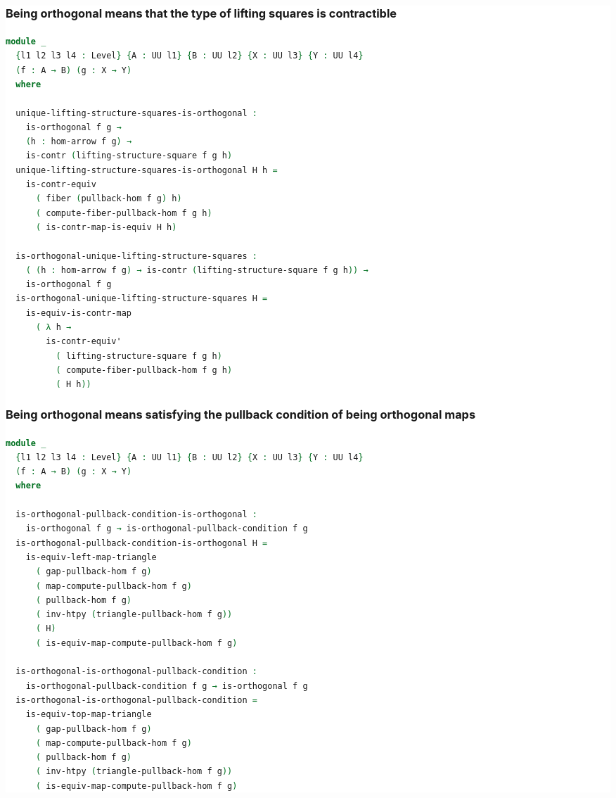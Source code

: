 ### Being orthogonal means that the type of lifting squares is contractible

```agda
module _
  {l1 l2 l3 l4 : Level} {A : UU l1} {B : UU l2} {X : UU l3} {Y : UU l4}
  (f : A → B) (g : X → Y)
  where

  unique-lifting-structure-squares-is-orthogonal :
    is-orthogonal f g →
    (h : hom-arrow f g) →
    is-contr (lifting-structure-square f g h)
  unique-lifting-structure-squares-is-orthogonal H h =
    is-contr-equiv
      ( fiber (pullback-hom f g) h)
      ( compute-fiber-pullback-hom f g h)
      ( is-contr-map-is-equiv H h)

  is-orthogonal-unique-lifting-structure-squares :
    ( (h : hom-arrow f g) → is-contr (lifting-structure-square f g h)) →
    is-orthogonal f g
  is-orthogonal-unique-lifting-structure-squares H =
    is-equiv-is-contr-map
      ( λ h →
        is-contr-equiv'
          ( lifting-structure-square f g h)
          ( compute-fiber-pullback-hom f g h)
          ( H h))
```

### Being orthogonal means satisfying the pullback condition of being orthogonal maps

```agda
module _
  {l1 l2 l3 l4 : Level} {A : UU l1} {B : UU l2} {X : UU l3} {Y : UU l4}
  (f : A → B) (g : X → Y)
  where

  is-orthogonal-pullback-condition-is-orthogonal :
    is-orthogonal f g → is-orthogonal-pullback-condition f g
  is-orthogonal-pullback-condition-is-orthogonal H =
    is-equiv-left-map-triangle
      ( gap-pullback-hom f g)
      ( map-compute-pullback-hom f g)
      ( pullback-hom f g)
      ( inv-htpy (triangle-pullback-hom f g))
      ( H)
      ( is-equiv-map-compute-pullback-hom f g)

  is-orthogonal-is-orthogonal-pullback-condition :
    is-orthogonal-pullback-condition f g → is-orthogonal f g
  is-orthogonal-is-orthogonal-pullback-condition =
    is-equiv-top-map-triangle
      ( gap-pullback-hom f g)
      ( map-compute-pullback-hom f g)
      ( pullback-hom f g)
      ( inv-htpy (triangle-pullback-hom f g))
      ( is-equiv-map-compute-pullback-hom f g)
```
